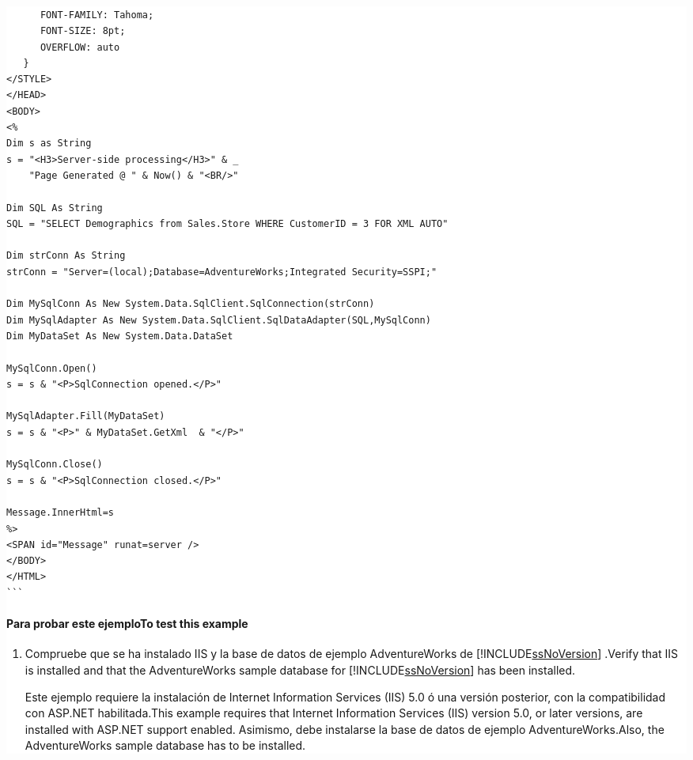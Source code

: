           FONT-FAMILY: Tahoma;  
          FONT-SIZE: 8pt;  
          OVERFLOW: auto  
       }  
    </STYLE>  
    </HEAD>  
    <BODY>  
    <%  
    Dim s as String  
    s = "<H3>Server-side processing</H3>" & _  
        "Page Generated @ " & Now() & "<BR/>"  
  
    Dim SQL As String   
    SQL = "SELECT Demographics from Sales.Store WHERE CustomerID = 3 FOR XML AUTO"  
  
    Dim strConn As String   
    strConn = "Server=(local);Database=AdventureWorks;Integrated Security=SSPI;"  
  
    Dim MySqlConn As New System.Data.SqlClient.SqlConnection(strConn)  
    Dim MySqlAdapter As New System.Data.SqlClient.SqlDataAdapter(SQL,MySqlConn)  
    Dim MyDataSet As New System.Data.DataSet  
  
    MySqlConn.Open()  
    s = s & "<P>SqlConnection opened.</P>"   
  
    MySqlAdapter.Fill(MyDataSet)  
    s = s & "<P>" & MyDataSet.GetXml  & "</P>"  
  
    MySqlConn.Close()  
    s = s & "<P>SqlConnection closed.</P>"   
  
    Message.InnerHtml=s  
    %>  
    <SPAN id="Message" runat=server />  
    </BODY>  
    </HTML>  
    ```  
  
#### <a name="to-test-this-example"></a><span data-ttu-id="0c3df-153">Para probar este ejemplo</span><span class="sxs-lookup"><span data-stu-id="0c3df-153">To test this example</span></span>  
  
1.  <span data-ttu-id="0c3df-154">Compruebe que se ha instalado IIS y la base de datos de ejemplo AdventureWorks de [!INCLUDE[ssNoVersion](../../includes/ssnoversion-md.md)] .</span><span class="sxs-lookup"><span data-stu-id="0c3df-154">Verify that IIS is installed and that the AdventureWorks sample database for [!INCLUDE[ssNoVersion](../../includes/ssnoversion-md.md)] has been installed.</span></span>  
  
     <span data-ttu-id="0c3df-155">Este ejemplo requiere la instalación de Internet Information Services (IIS) 5.0 ó una versión posterior, con la compatibilidad con ASP.NET habilitada.</span><span class="sxs-lookup"><span data-stu-id="0c3df-155">This example requires that Internet Information Services (IIS) version 5.0, or later versions, are installed with ASP.NET support enabled.</span></span> <span data-ttu-id="0c3df-156">Asimismo, debe instalarse la base de datos de ejemplo AdventureWorks.</span><span class="sxs-lookup"><span data-stu-id="0c3df-156">Also, the AdventureWorks sample database has to be installed.</span></span>  
  